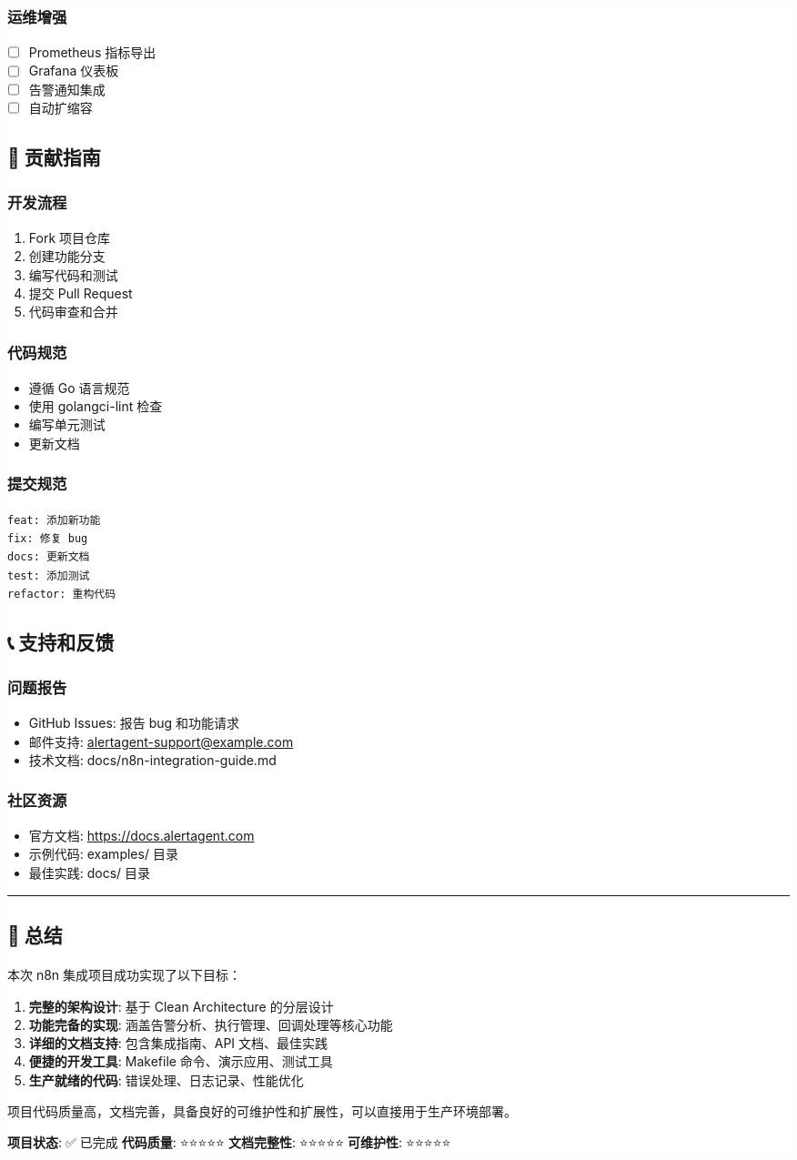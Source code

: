 ### 运维增强
- [ ] Prometheus 指标导出
- [ ] Grafana 仪表板
- [ ] 告警通知集成
- [ ] 自动扩缩容

## 🤝 贡献指南

### 开发流程
1. Fork 项目仓库
2. 创建功能分支
3. 编写代码和测试
4. 提交 Pull Request
5. 代码审查和合并

### 代码规范
- 遵循 Go 语言规范
- 使用 golangci-lint 检查
- 编写单元测试
- 更新文档

### 提交规范
```
feat: 添加新功能
fix: 修复 bug
docs: 更新文档
test: 添加测试
refactor: 重构代码
```

## 📞 支持和反馈

### 问题报告
- GitHub Issues: 报告 bug 和功能请求
- 邮件支持: alertagent-support@example.com
- 技术文档: docs/n8n-integration-guide.md

### 社区资源
- 官方文档: https://docs.alertagent.com
- 示例代码: examples/ 目录
- 最佳实践: docs/ 目录

---

## 📝 总结

本次 n8n 集成项目成功实现了以下目标：

1. **完整的架构设计**: 基于 Clean Architecture 的分层设计
2. **功能完备的实现**: 涵盖告警分析、执行管理、回调处理等核心功能
3. **详细的文档支持**: 包含集成指南、API 文档、最佳实践
4. **便捷的开发工具**: Makefile 命令、演示应用、测试工具
5. **生产就绪的代码**: 错误处理、日志记录、性能优化

项目代码质量高，文档完善，具备良好的可维护性和扩展性，可以直接用于生产环境部署。

**项目状态**: ✅ 已完成
**代码质量**: ⭐⭐⭐⭐⭐
**文档完整性**: ⭐⭐⭐⭐⭐
**可维护性**: ⭐⭐⭐⭐⭐